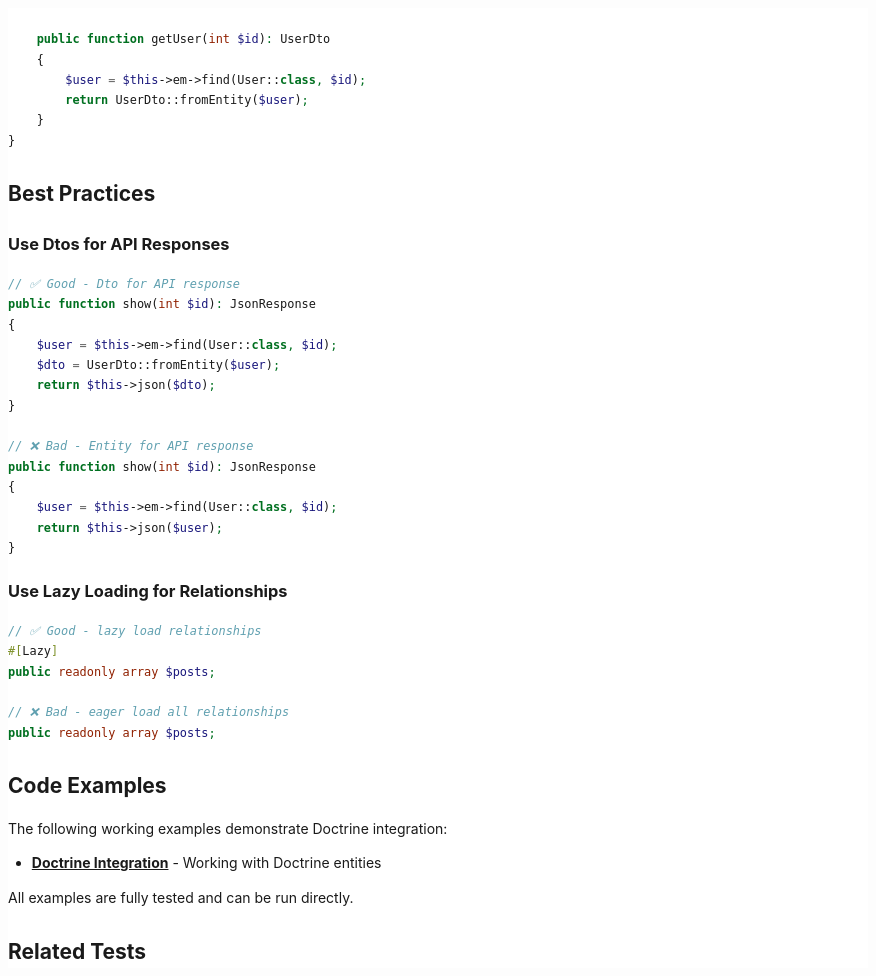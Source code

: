```php

    public function getUser(int $id): UserDto
    {
        $user = $this->em->find(User::class, $id);
        return UserDto::fromEntity($user);
    }
}
```

## Best Practices

### Use Dtos for API Responses

```php
// ✅ Good - Dto for API response
public function show(int $id): JsonResponse
{
    $user = $this->em->find(User::class, $id);
    $dto = UserDto::fromEntity($user);
    return $this->json($dto);
}

// ❌ Bad - Entity for API response
public function show(int $id): JsonResponse
{
    $user = $this->em->find(User::class, $id);
    return $this->json($user);
}
```

### Use Lazy Loading for Relationships

```php
// ✅ Good - lazy load relationships
#[Lazy]
public readonly array $posts;

// ❌ Bad - eager load all relationships
public readonly array $posts;
```

## Code Examples

The following working examples demonstrate Doctrine integration:

- [**Doctrine Integration**](https://github.com/event4u-app/data-helpers/blob/main/examples/framework-integration/doctrine/doctrine-integration.php) - Working with Doctrine entities

All examples are fully tested and can be run directly.

## Related Tests
